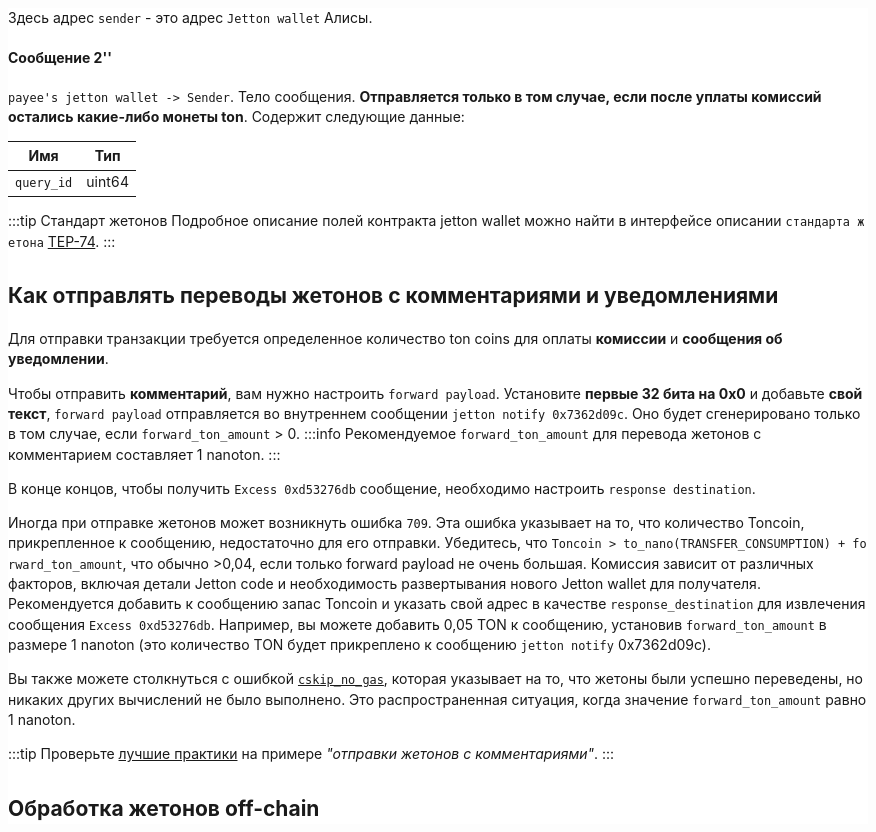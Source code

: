 Здесь адрес `sender` - это адрес `Jetton wallet` Алисы.

#### Сообщение 2''

`payee's jetton wallet -> Sender`. Тело сообщения. **Отправляется только в том случае, если после уплаты комиссий остались какие-либо монеты ton**. Содержит следующие данные:

| Имя        | Тип    |
| ---------- | ------ |
| `query_id` | uint64 |

:::tip Стандарт жетонов
Подробное описание полей контракта jetton wallet можно найти в интерфейсе описании `стандарта жетона` [TEP-74](https://github.com/ton-blockchain/TEPs/blob/master/text/0074-jettons-standard.md).
:::

## Как отправлять переводы жетонов с комментариями и уведомлениями

Для отправки транзакции требуется определенное количество ton coins для оплаты **комиссии** и **сообщения об уведомлении**.

Чтобы отправить **комментарий**, вам нужно настроить `forward payload`. Установите **первые 32 бита на 0x0** и добавьте **свой текст**, `forward payload` отправляется во внутреннем сообщении `jetton notify 0x7362d09c`. Оно будет сгенерировано только в том случае, если `forward_ton_amount` > 0.
:::info
Рекомендуемое `forward_ton_amount` для перевода жетонов с комментарием составляет 1 nanoton.
:::

В конце концов, чтобы получить `Excess 0xd53276db` сообщение, необходимо настроить `response destination`.

Иногда при отправке жетонов может возникнуть ошибка `709`. Эта ошибка указывает на то, что количество Toncoin, прикрепленное к сообщению, недостаточно для его отправки. Убедитесь, что `Toncoin > to_nano(TRANSFER_CONSUMPTION) + forward_ton_amount`, что обычно >0,04, если только forward payload не очень большая. Комиссия зависит от различных факторов, включая детали Jetton code и необходимость развертывания нового Jetton wallet для получателя.
Рекомендуется добавить к сообщению запас Toncoin и указать свой адрес в качестве `response_destination` для извлечения сообщения `Excess 0xd53276db`. Например, вы можете добавить 0,05 TON к сообщению, установив `forward_ton_amount` в размере 1 nanoton (это количество TON будет прикреплено к сообщению `jetton notify` 0x7362d09c).

Вы также можете столкнуться с ошибкой [`cskip_no_gas`](/v3/documentation/tvm/tvm-overview#compute-phase-skipped), которая указывает на то, что жетоны были успешно переведены, но никаких других вычислений не было выполнено. Это распространенная ситуация, когда значение `forward_ton_amount` равно 1 nanoton.

:::tip
Проверьте [лучшие практики](/v3/guidelines/dapps/asset-processing/jettons#best-practices) на примере *"отправки жетонов с комментариями"*.
:::

## Обработка жетонов off-chain
